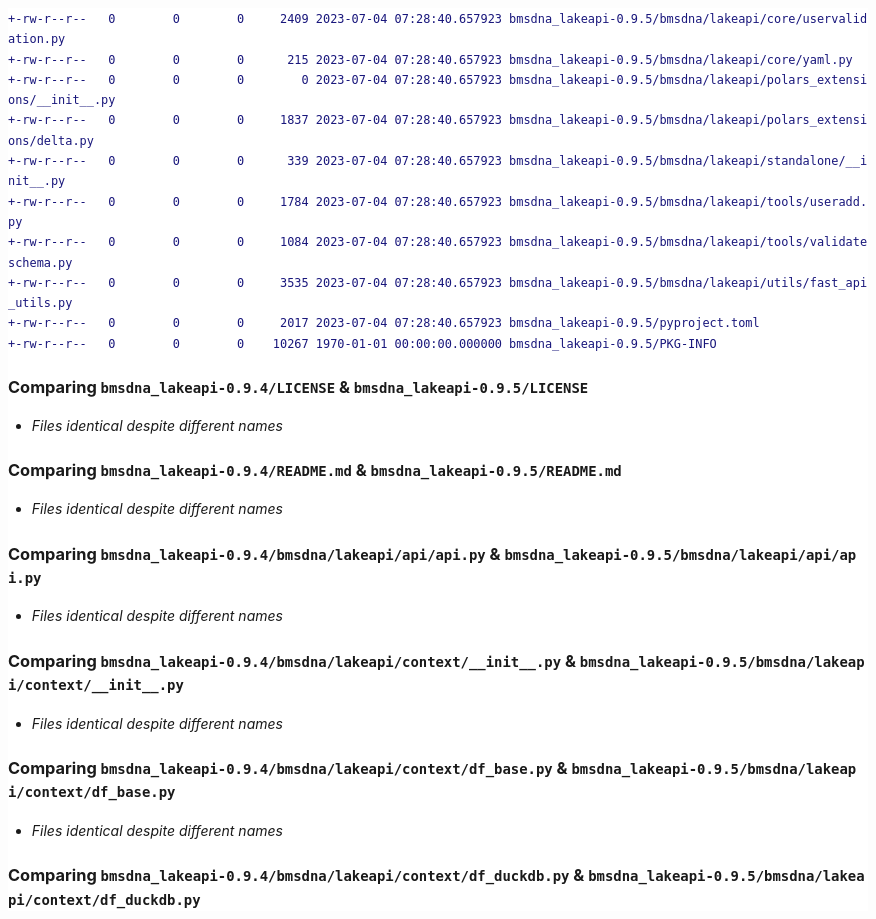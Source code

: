 ```diff
+-rw-r--r--   0        0        0     2409 2023-07-04 07:28:40.657923 bmsdna_lakeapi-0.9.5/bmsdna/lakeapi/core/uservalidation.py
+-rw-r--r--   0        0        0      215 2023-07-04 07:28:40.657923 bmsdna_lakeapi-0.9.5/bmsdna/lakeapi/core/yaml.py
+-rw-r--r--   0        0        0        0 2023-07-04 07:28:40.657923 bmsdna_lakeapi-0.9.5/bmsdna/lakeapi/polars_extensions/__init__.py
+-rw-r--r--   0        0        0     1837 2023-07-04 07:28:40.657923 bmsdna_lakeapi-0.9.5/bmsdna/lakeapi/polars_extensions/delta.py
+-rw-r--r--   0        0        0      339 2023-07-04 07:28:40.657923 bmsdna_lakeapi-0.9.5/bmsdna/lakeapi/standalone/__init__.py
+-rw-r--r--   0        0        0     1784 2023-07-04 07:28:40.657923 bmsdna_lakeapi-0.9.5/bmsdna/lakeapi/tools/useradd.py
+-rw-r--r--   0        0        0     1084 2023-07-04 07:28:40.657923 bmsdna_lakeapi-0.9.5/bmsdna/lakeapi/tools/validateschema.py
+-rw-r--r--   0        0        0     3535 2023-07-04 07:28:40.657923 bmsdna_lakeapi-0.9.5/bmsdna/lakeapi/utils/fast_api_utils.py
+-rw-r--r--   0        0        0     2017 2023-07-04 07:28:40.657923 bmsdna_lakeapi-0.9.5/pyproject.toml
+-rw-r--r--   0        0        0    10267 1970-01-01 00:00:00.000000 bmsdna_lakeapi-0.9.5/PKG-INFO
```

### Comparing `bmsdna_lakeapi-0.9.4/LICENSE` & `bmsdna_lakeapi-0.9.5/LICENSE`

 * *Files identical despite different names*

### Comparing `bmsdna_lakeapi-0.9.4/README.md` & `bmsdna_lakeapi-0.9.5/README.md`

 * *Files identical despite different names*

### Comparing `bmsdna_lakeapi-0.9.4/bmsdna/lakeapi/api/api.py` & `bmsdna_lakeapi-0.9.5/bmsdna/lakeapi/api/api.py`

 * *Files identical despite different names*

### Comparing `bmsdna_lakeapi-0.9.4/bmsdna/lakeapi/context/__init__.py` & `bmsdna_lakeapi-0.9.5/bmsdna/lakeapi/context/__init__.py`

 * *Files identical despite different names*

### Comparing `bmsdna_lakeapi-0.9.4/bmsdna/lakeapi/context/df_base.py` & `bmsdna_lakeapi-0.9.5/bmsdna/lakeapi/context/df_base.py`

 * *Files identical despite different names*

### Comparing `bmsdna_lakeapi-0.9.4/bmsdna/lakeapi/context/df_duckdb.py` & `bmsdna_lakeapi-0.9.5/bmsdna/lakeapi/context/df_duckdb.py`
